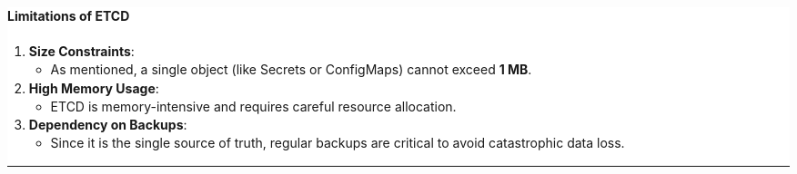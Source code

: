 
#### **Limitations of ETCD**  
1. **Size Constraints**:  
   - As mentioned, a single object (like Secrets or ConfigMaps) cannot exceed **1 MB**.  
2. **High Memory Usage**:  
   - ETCD is memory-intensive and requires careful resource allocation.  
3. **Dependency on Backups**:  
   - Since it is the single source of truth, regular backups are critical to avoid catastrophic data loss.  

---

